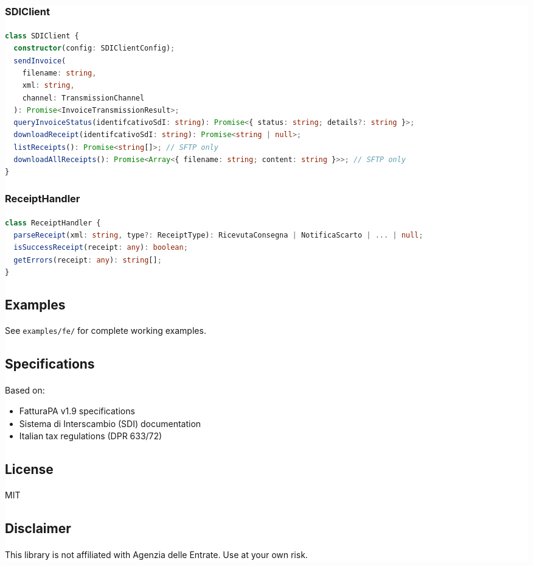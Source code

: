 ### SDIClient

```typescript
class SDIClient {
  constructor(config: SDIClientConfig);
  sendInvoice(
    filename: string,
    xml: string,
    channel: TransmissionChannel
  ): Promise<InvoiceTransmissionResult>;
  queryInvoiceStatus(identifcativoSdI: string): Promise<{ status: string; details?: string }>;
  downloadReceipt(identifcativoSdI: string): Promise<string | null>;
  listReceipts(): Promise<string[]>; // SFTP only
  downloadAllReceipts(): Promise<Array<{ filename: string; content: string }>>; // SFTP only
}
```

### ReceiptHandler

```typescript
class ReceiptHandler {
  parseReceipt(xml: string, type?: ReceiptType): RicevutaConsegna | NotificaScarto | ... | null;
  isSuccessReceipt(receipt: any): boolean;
  getErrors(receipt: any): string[];
}
```

## Examples

See `examples/fe/` for complete working examples.

## Specifications

Based on:

- FatturaPA v1.9 specifications
- Sistema di Interscambio (SDI) documentation
- Italian tax regulations (DPR 633/72)

## License

MIT

## Disclaimer

This library is not affiliated with Agenzia delle Entrate. Use at your own risk.
